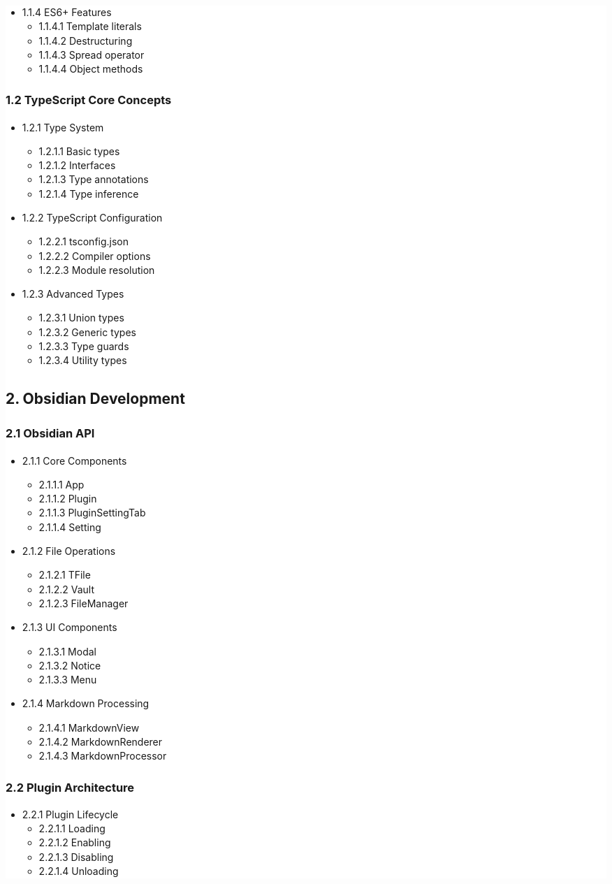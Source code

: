 - 1.1.4 ES6+ Features
  - 1.1.4.1 Template literals
  - 1.1.4.2 Destructuring
  - 1.1.4.3 Spread operator
  - 1.1.4.4 Object methods

### 1.2 TypeScript Core Concepts
- 1.2.1 Type System
  - 1.2.1.1 Basic types
  - 1.2.1.2 Interfaces
  - 1.2.1.3 Type annotations
  - 1.2.1.4 Type inference

- 1.2.2 TypeScript Configuration
  - 1.2.2.1 tsconfig.json
  - 1.2.2.2 Compiler options
  - 1.2.2.3 Module resolution

- 1.2.3 Advanced Types
  - 1.2.3.1 Union types
  - 1.2.3.2 Generic types
  - 1.2.3.3 Type guards
  - 1.2.3.4 Utility types

## 2. Obsidian Development

### 2.1 Obsidian API
- 2.1.1 Core Components
  - 2.1.1.1 App
  - 2.1.1.2 Plugin
  - 2.1.1.3 PluginSettingTab
  - 2.1.1.4 Setting

- 2.1.2 File Operations
  - 2.1.2.1 TFile
  - 2.1.2.2 Vault
  - 2.1.2.3 FileManager

- 2.1.3 UI Components
  - 2.1.3.1 Modal
  - 2.1.3.2 Notice
  - 2.1.3.3 Menu

- 2.1.4 Markdown Processing
  - 2.1.4.1 MarkdownView
  - 2.1.4.2 MarkdownRenderer
  - 2.1.4.3 MarkdownProcessor

### 2.2 Plugin Architecture
- 2.2.1 Plugin Lifecycle
  - 2.2.1.1 Loading
  - 2.2.1.2 Enabling
  - 2.2.1.3 Disabling
  - 2.2.1.4 Unloading
